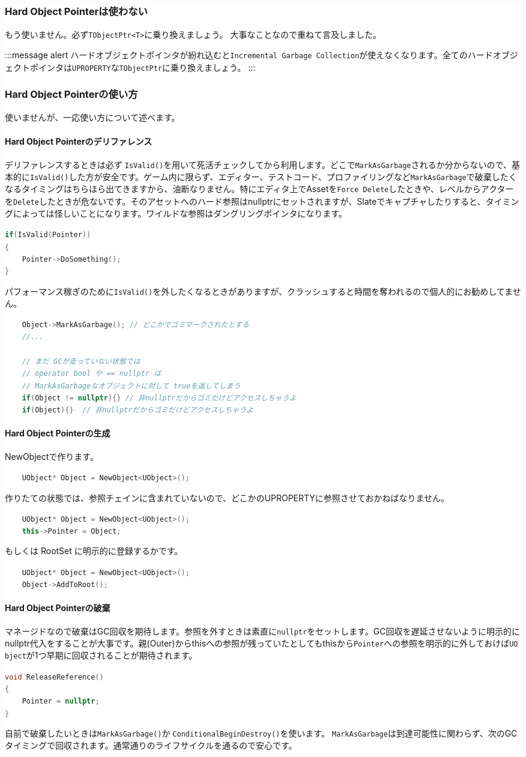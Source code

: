 ### Hard Object Pointerは使わない
もう使いません。必ず`TObjectPtr<T>`に乗り換えましょう。
大事なことなので重ねて言及しました。

:::message alert
ハードオブジェクトポインタが紛れ込むと`Incremental Garbage Collection`が使えなくなります。全てのハードオブジェクトポインタは`UPROPERTY`な`TObjectPtr`に乗り換えましょう。
:::

### Hard Object Pointerの使い方
使いませんが、一応使い方について述べます。

#### Hard Object Pointerのデリファレンス
デリファレンスするときは必ず `IsValid()`を用いて死活チェックしてから利用します。どこで`MarkAsGarbage`されるか分からないので、基本的に`IsValid()`した方が安全です。ゲーム内に限らず、エディター、テストコード、プロファイリングなど`MarkAsGarbage`で破棄したくなるタイミングはちらほら出てきますから、油断なりません。特にエディタ上でAssetを`Force Delete`したときや、レベルからアクターを`Delete`したときが危ないです。そのアセットへのハード参照はnullptrにセットされますが、Slateでキャプチャしたりすると、タイミングによっては怪しいことになります。ワイルドな参照はダングリングポインタになります。

```cpp
if(IsValid(Pointer))
{
    Pointer->DoSomething();
}
```
パフォーマンス稼ぎのために`IsValid()`を外したくなるときがありますが、クラッシュすると時間を奪われるので個人的にお勧めしてません。

```cpp
    Object->MarkAsGarbage(); // どこかでゴミマークされたとする
    //...

    // まだ GCが走っていない状態では
    // operator bool や == nullptr は
    // MarkAsGarbageなオブジェクトに対して trueを返してしまう
    if(Object != nullptr){} // 非nullptrだからゴミだけどアクセスしちゃうよ
    if(Object){}  // 非nullptrだからゴミだけどアクセスしちゃうよ
```
#### Hard Object Pointerの生成
NewObjectで作ります。
```cpp
    UObject* Object = NewObject<UObject>();
```
作りたての状態では、参照チェインに含まれていないので、どこかのUPROPERTYに参照させておかねばなりません。
```cpp
    UObject* Object = NewObject<UObject>();
    this->Pointer = Object;
```
もしくは RootSet に明示的に登録するかです。

```cpp
    UObject* Object = NewObject<UObject>();
    Object->AddToRoot();
```

#### Hard Object Pointerの破棄
マネージドなので破棄はGC回収を期待します。参照を外すときは素直に`nullptr`をセットします。GC回収を遅延させないように明示的にnullptr代入をすることが大事です。親(Outer)からthisへの参照が残っていたとしてもthisから`Pointer`への参照を明示的に外しておけば`UObject`が1つ早期に回収されることが期待されます。
```cpp
void ReleaseReference()
{
    Pointer = nullptr;
}
```
自前で破棄したいときは`MarkAsGarbage()`か `ConditionalBeginDestroy()`を使います。
`MarkAsGarbage`は到達可能性に関わらず、次のGCタイミングで回収されます。通常通りのライフサイクルを通るので安心です。
